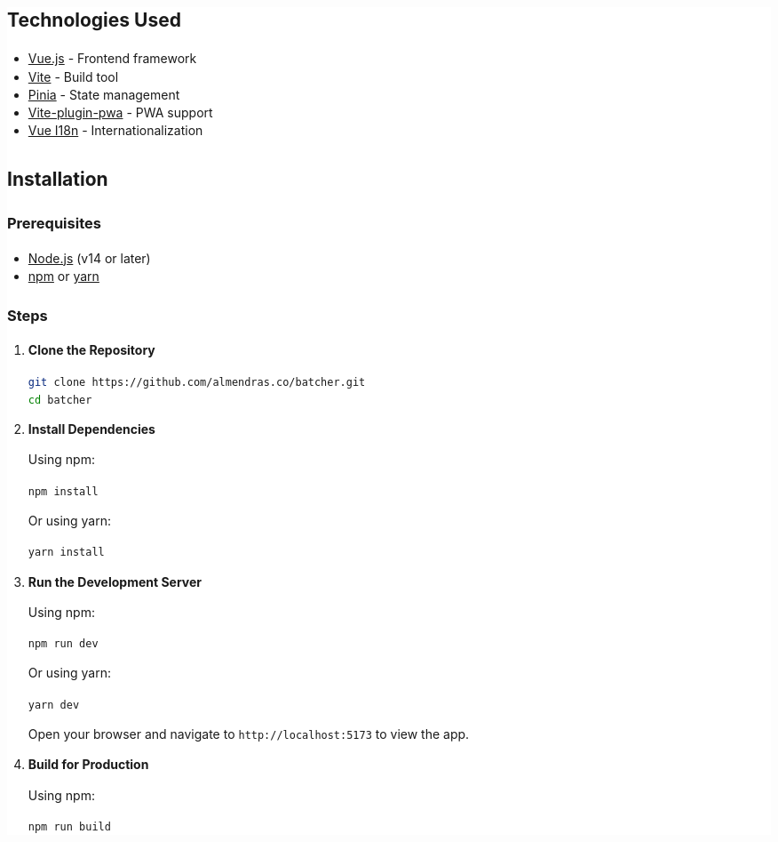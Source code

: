 ## Technologies Used

- [Vue.js](https://vuejs.org/) - Frontend framework
- [Vite](https://vitejs.dev/) - Build tool
- [Pinia](https://pinia.vuejs.org/) - State management
- [Vite-plugin-pwa](https://github.com/antfu/vite-plugin-pwa) - PWA support
- [Vue I18n](https://kazupon.github.io/vue-i18n/) - Internationalization

## Installation

### Prerequisites

- [Node.js](https://nodejs.org/en/) (v14 or later)
- [npm](https://www.npmjs.com/) or [yarn](https://yarnpkg.com/)

### Steps

1. **Clone the Repository**

   ```bash
   git clone https://github.com/almendras.co/batcher.git
   cd batcher
   ```

2. **Install Dependencies**

   Using npm:

   ```bash
   npm install
   ```

   Or using yarn:

   ```bash
   yarn install
   ```

3. **Run the Development Server**

   Using npm:

   ```bash
   npm run dev
   ```

   Or using yarn:

   ```bash
   yarn dev
   ```

   Open your browser and navigate to `http://localhost:5173` to view the app.

4. **Build for Production**

   Using npm:

   ```bash
   npm run build
   ```
